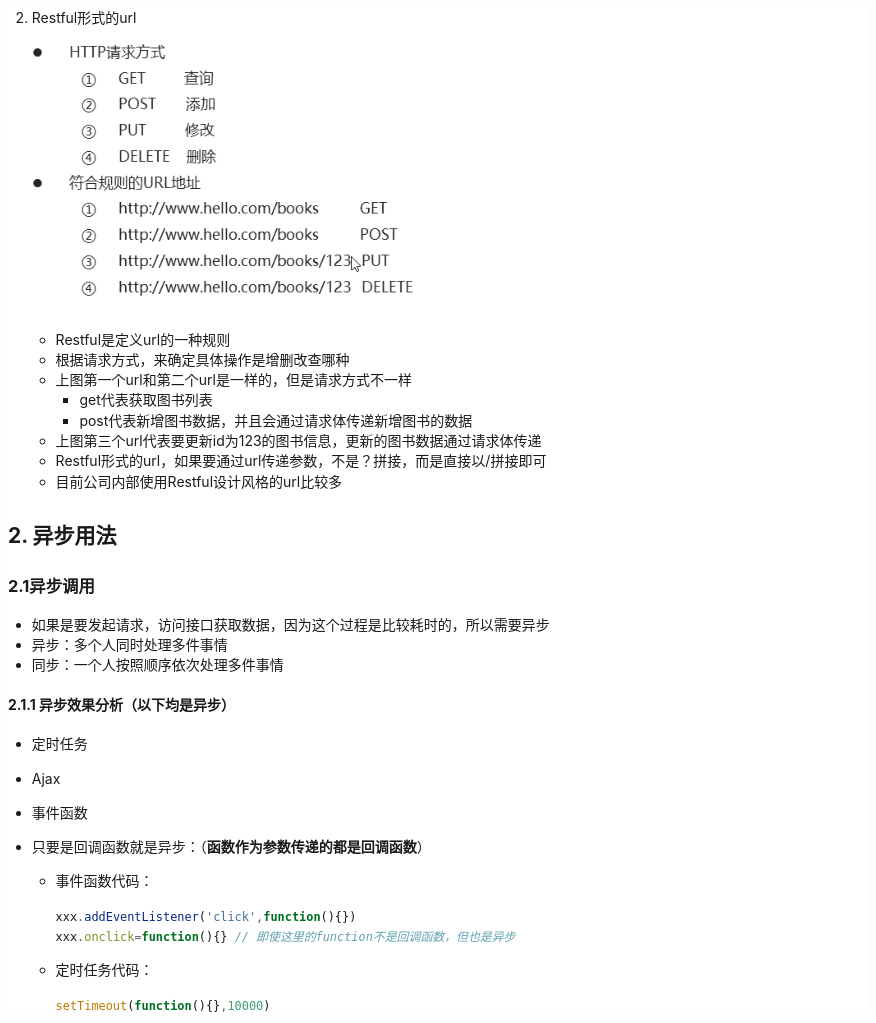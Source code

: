 2. Restful形式的url

   ![](img/restful形式的url.png)

   - Restful是定义url的一种规则
   - 根据请求方式，来确定具体操作是增删改查哪种
   - 上图第一个url和第二个url是一样的，但是请求方式不一样
     - get代表获取图书列表
     - post代表新增图书数据，并且会通过请求体传递新增图书的数据
   - 上图第三个url代表要更新id为123的图书信息，更新的图书数据通过请求体传递
   - Restful形式的url，如果要通过url传递参数，不是？拼接，而是直接以/拼接即可
   - 目前公司内部使用Restful设计风格的url比较多

## 2. 异步用法

### 2.1异步调用

- 如果是要发起请求，访问接口获取数据，因为这个过程是比较耗时的，所以需要异步
- 异步：多个人同时处理多件事情
- 同步：一个人按照顺序依次处理多件事情

#### 2.1.1 异步效果分析（以下均是异步）

- 定时任务

- Ajax

- 事件函数

- 只要是回调函数就是异步：（**函数作为参数传递的都是回调函数**）

  - 事件函数代码：

    ```js
    xxx.addEventListener('click',function(){})
    xxx.onclick=function(){} // 即使这里的function不是回调函数，但也是异步
    ```

  - 定时任务代码：

    ```js
    setTimeout(function(){},10000)
    ```
